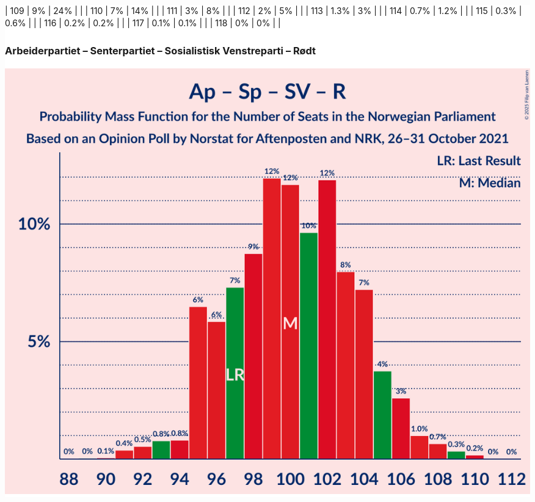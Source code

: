 | 109 | 9% | 24% |  |
| 110 | 7% | 14% |  |
| 111 | 3% | 8% |  |
| 112 | 2% | 5% |  |
| 113 | 1.3% | 3% |  |
| 114 | 0.7% | 1.2% |  |
| 115 | 0.3% | 0.6% |  |
| 116 | 0.2% | 0.2% |  |
| 117 | 0.1% | 0.1% |  |
| 118 | 0% | 0% |  |

### Arbeiderpartiet – Senterpartiet – Sosialistisk Venstreparti – Rødt

![Graph with seats probability mass function not yet produced](2021-10-31-Norstat-coalitions-seats-pmf-ap–sp–sv–r.png "Seats Probability Mass Function")
